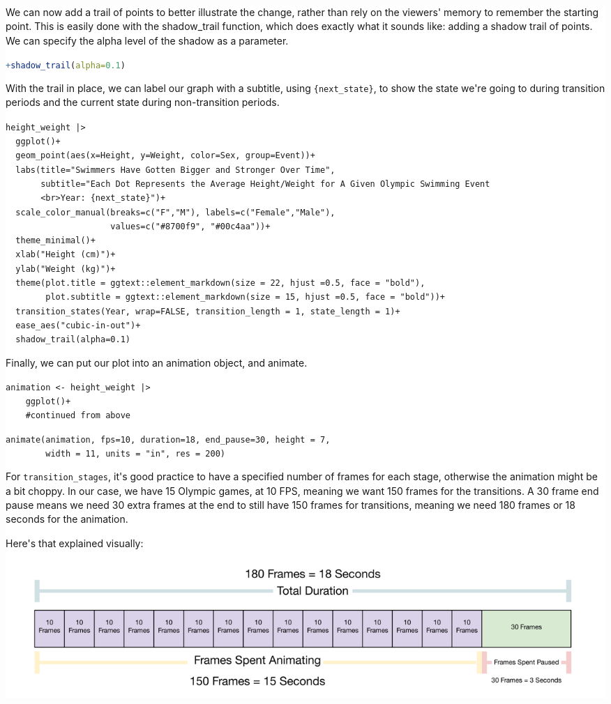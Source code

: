 </div>

We can now add a trail of points to better illustrate the change, rather than rely on the viewers' memory to remember the starting point. This is easily done with the shadow\_trail function, which does exactly what it sounds like: adding a shadow trail of points. We can specify the alpha level of the shadow as a parameter.

```r
+shadow_trail(alpha=0.1)
```

With the trail in place, we can label our graph with a subtitle, using `{next_state}`, to show the state we're going to during transition periods and the current state during non-transition periods.

```
height_weight |> 
  ggplot()+
  geom_point(aes(x=Height, y=Weight, color=Sex, group=Event))+
  labs(title="Swimmers Have Gotten Bigger and Stronger Over Time", 
       subtitle="Each Dot Represents the Average Height/Weight for A Given Olympic Swimming Event
       <br>Year: {next_state}")+
  scale_color_manual(breaks=c("F","M"), labels=c("Female","Male"),
                     values=c("#8700f9", "#00c4aa"))+
  theme_minimal()+
  xlab("Height (cm)")+
  ylab("Weight (kg)")+
  theme(plot.title = ggtext::element_markdown(size = 22, hjust =0.5, face = "bold"), 
        plot.subtitle = ggtext::element_markdown(size = 15, hjust =0.5, face = "bold"))+
  transition_states(Year, wrap=FALSE, transition_length = 1, state_length = 1)+
  ease_aes("cubic-in-out")+
  shadow_trail(alpha=0.1)
```

Finally, we can put our plot into an animation object, and animate.

```
animation <- height_weight |>
    ggplot()+
    #continued from above
```

```
animate(animation, fps=10, duration=18, end_pause=30, height = 7,
        width = 11, units = "in", res = 200)
```

For `transition_stages`, it's good practice to have a specified number of frames for each stage, otherwise the animation might be a bit choppy. In our case, we have 15 Olympic games, at 10 FPS, meaning we want 150 frames for the transitions. A 30 frame end pause means we need 30 extra frames at the end to still have 150 frames for transitions, meaning we need 180 frames or 18 seconds for the animation.

Here's that explained visually:

<figure><img src="../.gitbook/assets/graphic1 (1).svg" alt=""><figcaption></figcaption></figure>
